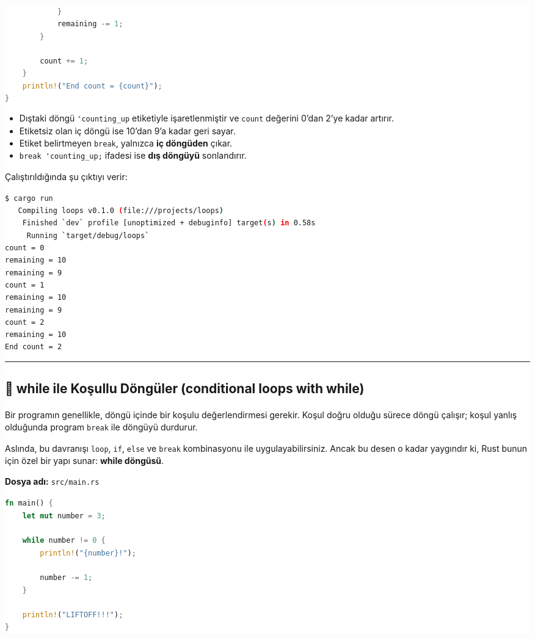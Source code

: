 ```rust
            }
            remaining -= 1;
        }

        count += 1;
    }
    println!("End count = {count}");
}
```

* Dıştaki döngü `'counting_up` etiketiyle işaretlenmiştir ve `count` değerini 0’dan 2’ye kadar artırır.
* Etiketsiz olan iç döngü ise 10’dan 9’a kadar geri sayar.
* Etiket belirtmeyen `break`, yalnızca **iç döngüden** çıkar.
* `break 'counting_up;` ifadesi ise **dış döngüyü** sonlandırır.

Çalıştırıldığında şu çıktıyı verir:

```bash
$ cargo run
   Compiling loops v0.1.0 (file:///projects/loops)
    Finished `dev` profile [unoptimized + debuginfo] target(s) in 0.58s
     Running `target/debug/loops`
count = 0
remaining = 10
remaining = 9
count = 1
remaining = 10
remaining = 9
count = 2
remaining = 10
End count = 2
```

---

## 🔄 while ile Koşullu Döngüler (conditional loops with while)

Bir programın genellikle, döngü içinde bir koşulu değerlendirmesi gerekir. Koşul doğru olduğu sürece döngü çalışır; koşul yanlış olduğunda program `break` ile döngüyü durdurur.

Aslında, bu davranışı `loop`, `if`, `else` ve `break` kombinasyonu ile uygulayabilirsiniz. Ancak bu desen o kadar yaygındır ki, Rust bunun için özel bir yapı sunar: **while döngüsü**.

**Dosya adı:** `src/main.rs`

```rust
fn main() {
    let mut number = 3;

    while number != 0 {
        println!("{number}!");

        number -= 1;
    }

    println!("LIFTOFF!!!");
}
```
